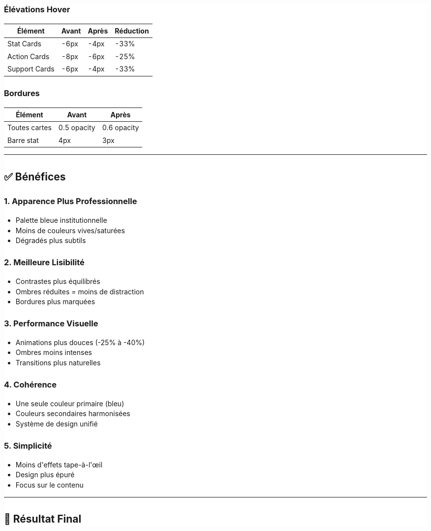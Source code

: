 ### Élévations Hover

| Élément | Avant | Après | Réduction |
|---------|-------|-------|-----------|
| Stat Cards | -6px | -4px | -33% |
| Action Cards | -8px | -6px | -25% |
| Support Cards | -6px | -4px | -33% |

### Bordures

| Élément | Avant | Après |
|---------|-------|-------|
| Toutes cartes | 0.5 opacity | 0.6 opacity |
| Barre stat | 4px | 3px |

---

## ✅ Bénéfices

### 1. **Apparence Plus Professionnelle**
- Palette bleue institutionnelle
- Moins de couleurs vives/saturées
- Dégradés plus subtils

### 2. **Meilleure Lisibilité**
- Contrastes plus équilibrés
- Ombres réduites = moins de distraction
- Bordures plus marquées

### 3. **Performance Visuelle**
- Animations plus douces (-25% à -40%)
- Ombres moins intenses
- Transitions plus naturelles

### 4. **Cohérence**
- Une seule couleur primaire (bleu)
- Couleurs secondaires harmonisées
- Système de design unifié

### 5. **Simplicité**
- Moins d'effets tape-à-l'œil
- Design plus épuré
- Focus sur le contenu

---

## 🎯 Résultat Final
